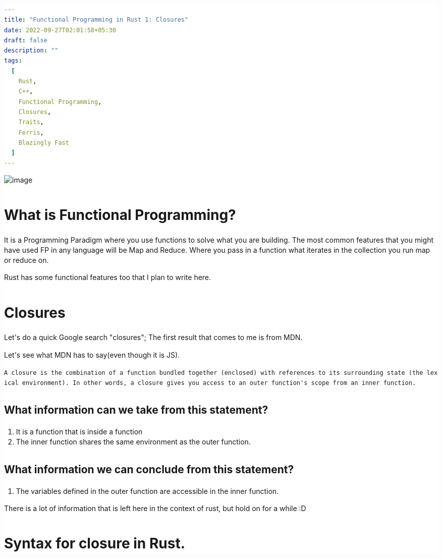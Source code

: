 ```yaml
---
title: "Functional Programming in Rust 1: Closures"
date: 2022-09-27T02:01:58+05:30
draft: false
description: ""
tags:
  [
    Rust,
    C++,
    Functional Programming,
    Closures,
    Traits,
    Ferris,
    Blazingly Fast
  ]
---
```

![image](https://i.imgur.com/y0nqC0G.jpg)


# What is Functional Programming?

It is a Programming Paradigm where you use functions to solve what you are building. The most common features that you might have used FP in any language will be Map and Reduce.
Where you pass in a function what iterates in the collection you run map or reduce on.

Rust has some functional features too that I plan to write here.

# Closures

Let's do a quick Google search "closures"; The first result that comes to me is from MDN.

Let's see what MDN has to say(even though it is JS).

`A closure is the combination of a function bundled together (enclosed) with references to its surrounding state (the lexical environment). In other words, a closure gives you access to an outer function's scope from an inner function.`

## What information can we take from this statement?
1. It is a function that is inside a function
2. The inner function shares the same environment as the outer function.

## What information we can conclude from this statement?
1. The variables defined in the outer function are accessible in the inner function.

There is a lot of information that is left here in the context of rust, but hold on for a while :D

# Syntax for closure in Rust.
